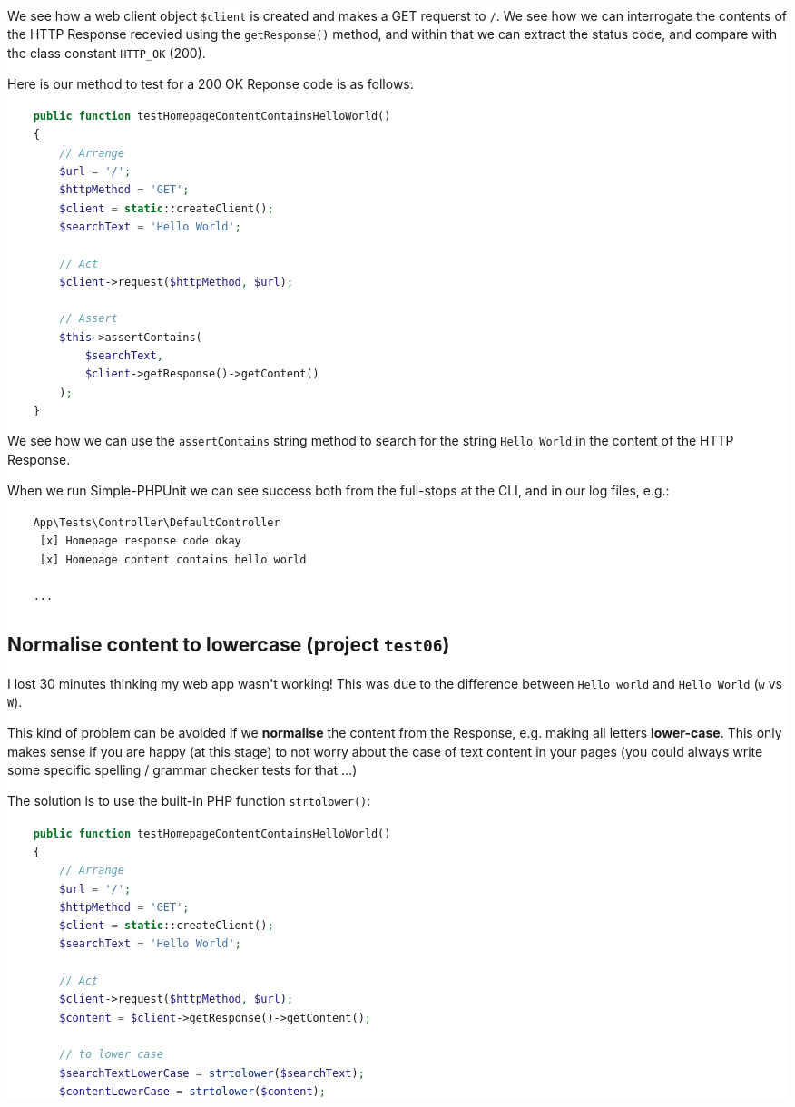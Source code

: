 We see how a web client object `$client` is created and makes a GET requerst to `/`. We see how we can interrogate the contents of the HTTP Response recevied using the `getResponse()` method, and within that we can extract the status code, and compare with the class constant `HTTP_OK` (200).

Here is our method to test for a 200 OK Reponse code is as follows:

```php
    public function testHomepageContentContainsHelloWorld()
    {
        // Arrange
        $url = '/';
        $httpMethod = 'GET';
        $client = static::createClient();
        $searchText = 'Hello World';

        // Act
        $client->request($httpMethod, $url);

        // Assert
        $this->assertContains(
            $searchText,
            $client->getResponse()->getContent()
        );
    }
```

We see how we can use the `assertContains` string method to search for the string `Hello World` in the content of the HTTP Response.

When we run Simple-PHPUnit we can see success both from the full-stops at the CLI, and in our log files, e.g.:

```txt
    App\Tests\Controller\DefaultController
     [x] Homepage response code okay
     [x] Homepage content contains hello world

    ...
```

## Normalise content to lowercase (project `test06`)

I lost 30 minutes thinking my web app wasn't working! This was due to the difference between `Hello world` and `Hello World` (`w` vs `W`).

This kind of problem can be avoided if we **normalise** the content from the Response, e.g. making all letters **lower-case**. This only makes sense if you are happy (at this stage) to not worry about the case of text content in your pages (you could always write some specific spelling / grammar checker tests for that ...)

The solution is to use the built-in PHP function `strtolower()`:

```php
    public function testHomepageContentContainsHelloWorld()
    {
        // Arrange
        $url = '/';
        $httpMethod = 'GET';
        $client = static::createClient();
        $searchText = 'Hello World';

        // Act
        $client->request($httpMethod, $url);
        $content = $client->getResponse()->getContent();

        // to lower case
        $searchTextLowerCase = strtolower($searchText);
        $contentLowerCase = strtolower($content);
```
